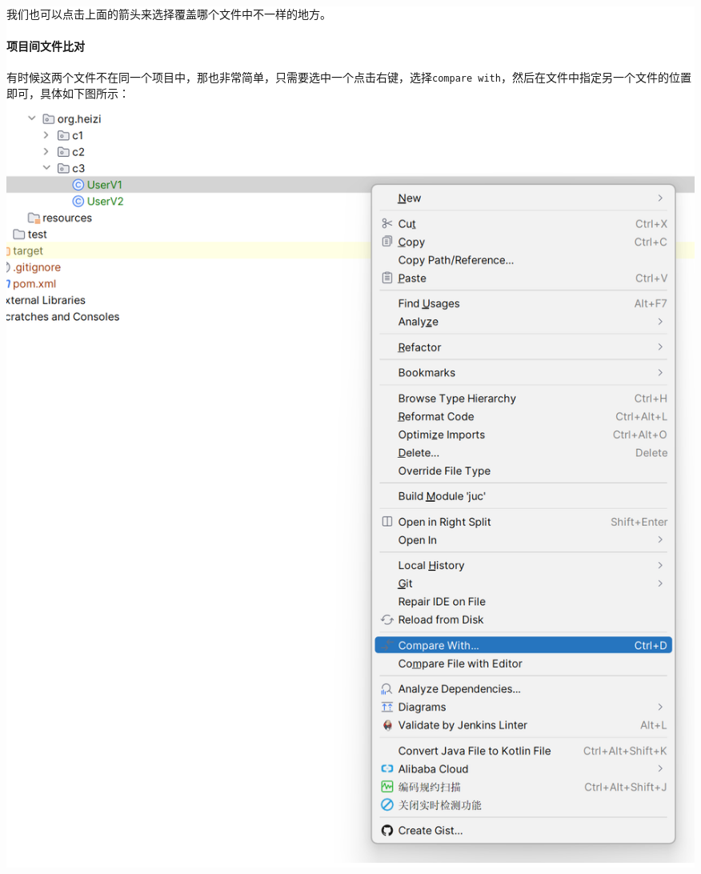 我们也可以点击上面的箭头来选择覆盖哪个文件中不一样的地方。

#### 项目间文件比对

有时候这两个文件不在同一个项目中，那也非常简单，只需要选中一个点击右键，选择`compare with`，然后在文件中指定另一个文件的位置即可，具体如下图所示：

![](./images/IDEA相关/1722932579027-d7e00dcf-e5df-4400-af00-1bc34831eea5.png)
